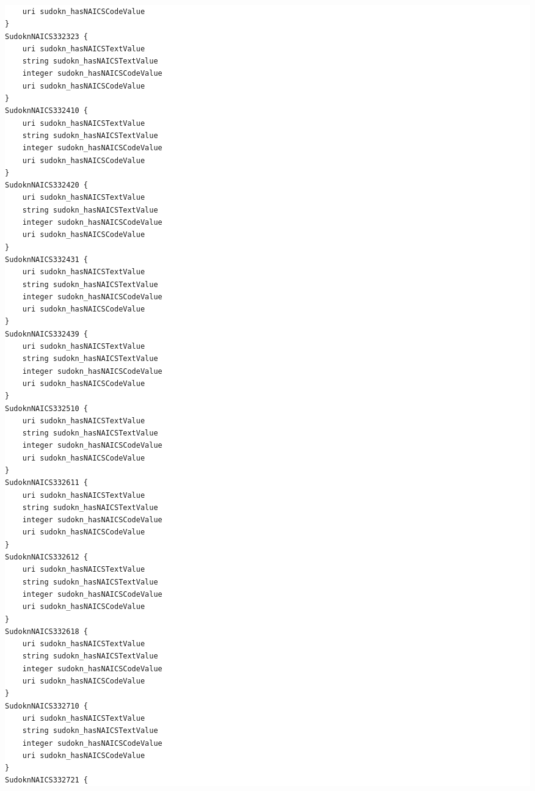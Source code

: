```mermaid
    uri sudokn_hasNAICSCodeValue  
}
SudoknNAICS332323 {
    uri sudokn_hasNAICSTextValue  
    string sudokn_hasNAICSTextValue  
    integer sudokn_hasNAICSCodeValue  
    uri sudokn_hasNAICSCodeValue  
}
SudoknNAICS332410 {
    uri sudokn_hasNAICSTextValue  
    string sudokn_hasNAICSTextValue  
    integer sudokn_hasNAICSCodeValue  
    uri sudokn_hasNAICSCodeValue  
}
SudoknNAICS332420 {
    uri sudokn_hasNAICSTextValue  
    string sudokn_hasNAICSTextValue  
    integer sudokn_hasNAICSCodeValue  
    uri sudokn_hasNAICSCodeValue  
}
SudoknNAICS332431 {
    uri sudokn_hasNAICSTextValue  
    string sudokn_hasNAICSTextValue  
    integer sudokn_hasNAICSCodeValue  
    uri sudokn_hasNAICSCodeValue  
}
SudoknNAICS332439 {
    uri sudokn_hasNAICSTextValue  
    string sudokn_hasNAICSTextValue  
    integer sudokn_hasNAICSCodeValue  
    uri sudokn_hasNAICSCodeValue  
}
SudoknNAICS332510 {
    uri sudokn_hasNAICSTextValue  
    string sudokn_hasNAICSTextValue  
    integer sudokn_hasNAICSCodeValue  
    uri sudokn_hasNAICSCodeValue  
}
SudoknNAICS332611 {
    uri sudokn_hasNAICSTextValue  
    string sudokn_hasNAICSTextValue  
    integer sudokn_hasNAICSCodeValue  
    uri sudokn_hasNAICSCodeValue  
}
SudoknNAICS332612 {
    uri sudokn_hasNAICSTextValue  
    string sudokn_hasNAICSTextValue  
    integer sudokn_hasNAICSCodeValue  
    uri sudokn_hasNAICSCodeValue  
}
SudoknNAICS332618 {
    uri sudokn_hasNAICSTextValue  
    string sudokn_hasNAICSTextValue  
    integer sudokn_hasNAICSCodeValue  
    uri sudokn_hasNAICSCodeValue  
}
SudoknNAICS332710 {
    uri sudokn_hasNAICSTextValue  
    string sudokn_hasNAICSTextValue  
    integer sudokn_hasNAICSCodeValue  
    uri sudokn_hasNAICSCodeValue  
}
SudoknNAICS332721 {
```